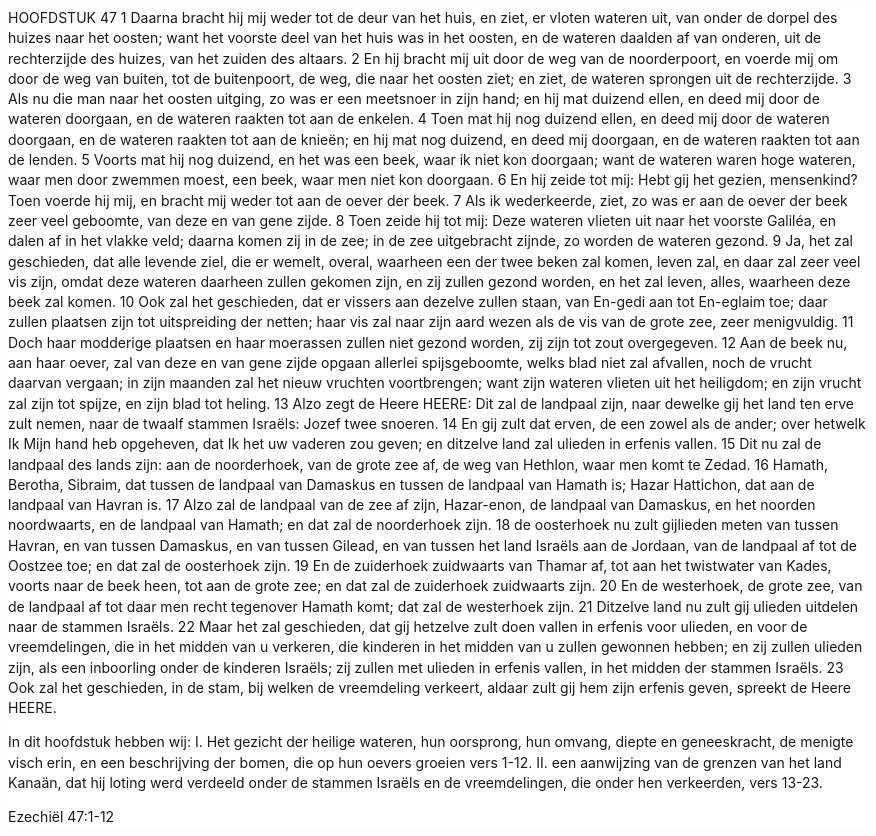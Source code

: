 HOOFDSTUK 47 
1 Daarna bracht hij mij weder tot de deur van het huis, en ziet, er vloten wateren uit, van onder de dorpel des huizes naar het oosten; want het voorste deel van het huis was in het oosten, en de wateren daalden af van onderen, uit de rechterzijde des huizes, van het zuiden des altaars. 2 En hij bracht mij uit door de weg van de noorderpoort, en voerde mij om door de weg van buiten, tot de buitenpoort, de weg, die naar het oosten ziet; en ziet, de wateren sprongen uit de rechterzijde. 3 Als nu die man naar het oosten uitging, zo was er een meetsnoer in zijn hand; en hij mat duizend ellen, en deed mij door de wateren doorgaan, en de wateren raakten tot aan de enkelen. 4 Toen mat hij nog duizend ellen, en deed mij door de wateren doorgaan, en de wateren raakten tot aan de knieën; en hij mat nog duizend, en deed mij doorgaan, en de wateren raakten tot aan de lenden. 5 Voorts mat hij nog duizend, en het was een beek, waar ik niet kon doorgaan; want de wateren waren hoge wateren, waar men door zwemmen moest, een beek, waar men niet kon doorgaan. 6 En hij zeide tot mij: Hebt gij het gezien, mensenkind? Toen voerde hij mij, en bracht mij weder tot aan de oever der beek. 7 Als ik wederkeerde, ziet, zo was er aan de oever der beek zeer veel geboomte, van deze en van gene zijde. 8 Toen zeide hij tot mij: Deze wateren vlieten uit naar het voorste Galiléa, en dalen af in het vlakke veld; daarna komen zij in de zee; in de zee uitgebracht zijnde, zo worden de wateren gezond. 9 Ja, het zal geschieden, dat alle levende ziel, die er wemelt, overal, waarheen een der twee beken zal komen, leven zal, en daar zal zeer veel vis zijn, omdat deze wateren daarheen zullen gekomen zijn, en zij zullen gezond worden, en het zal leven, alles, waarheen deze beek zal komen. 10 Ook zal het geschieden, dat er vissers aan dezelve zullen staan, van En-gedi aan tot En-eglaim toe; daar zullen plaatsen zijn tot uitspreiding der netten; haar vis zal naar zijn aard wezen als de vis van de grote zee, zeer menigvuldig. 11 Doch haar modderige plaatsen en haar moerassen zullen niet gezond worden, zij zijn tot zout overgegeven. 12 Aan de beek nu, aan haar oever, zal van deze en van gene zijde opgaan allerlei spijsgeboomte, welks blad niet zal afvallen, noch de vrucht daarvan vergaan; in zijn maanden zal het nieuw vruchten voortbrengen; want zijn wateren vlieten uit het heiligdom; en zijn vrucht zal zijn tot spijze, en zijn blad tot heling. 13 Alzo zegt de Heere HEERE: Dit zal de landpaal zijn, naar dewelke gij het land ten erve zult nemen, naar de twaalf stammen Israëls: Jozef twee snoeren. 14 En gij zult dat erven, de een zowel als de ander; over hetwelk Ik Mijn hand heb opgeheven, dat Ik het uw vaderen zou geven; en ditzelve land zal ulieden in erfenis vallen. 15 Dit nu zal de landpaal des lands zijn: aan de noorderhoek, van de grote zee af, de weg van Hethlon, waar men komt te Zedad. 16 Hamath, Berotha, Sibraim, dat tussen de landpaal van Damaskus en tussen de landpaal van Hamath is; Hazar Hattichon, dat aan de landpaal van Havran is. 17 Alzo zal de landpaal van de zee af zijn, Hazar-enon, de landpaal van Damaskus, en het noorden noordwaarts, en de landpaal van Hamath; en dat zal de noorderhoek zijn. 18 de oosterhoek nu zult gijlieden meten van tussen Havran, en van tussen Damaskus, en van tussen Gilead, en van tussen het land Israëls aan de Jordaan, van de landpaal af tot de Oostzee toe; en dat zal de oosterhoek zijn. 19 En de zuiderhoek zuidwaarts van Thamar af, tot aan het twistwater van Kades, voorts naar de beek heen, tot aan de grote zee; en dat zal de zuiderhoek zuidwaarts zijn. 20 En de westerhoek, de grote zee, van de landpaal af tot daar men recht tegenover Hamath komt; dat zal de westerhoek zijn. 21 Ditzelve land nu zult gij ulieden uitdelen naar de stammen Israëls. 22 Maar het zal geschieden, dat gij hetzelve zult doen vallen in erfenis voor ulieden, en voor de vreemdelingen, die in het midden van u verkeren, die kinderen in het midden van u zullen gewonnen hebben; en zij zullen ulieden zijn, als een inboorling onder de kinderen Israëls; zij zullen met ulieden in erfenis vallen, in het midden der stammen Israëls. 23 Ook zal het geschieden, in de stam, bij welken de vreemdeling verkeert, aldaar zult gij hem zijn erfenis geven, spreekt de Heere HEERE.

In dit hoofdstuk hebben wij:
I. Het gezicht der heilige wateren, hun oorsprong, hun omvang, diepte en geneeskracht, de menigte visch erin, en een beschrijving der bomen, die op hun oevers groeien vers 1-12.
II. een aanwijzing van de grenzen van het land Kanaän, dat hij loting werd verdeeld onder de stammen Israëls en de vreemdelingen, die onder hen verkeerden, vers 13-23.

Ezechiël 47:1-12 